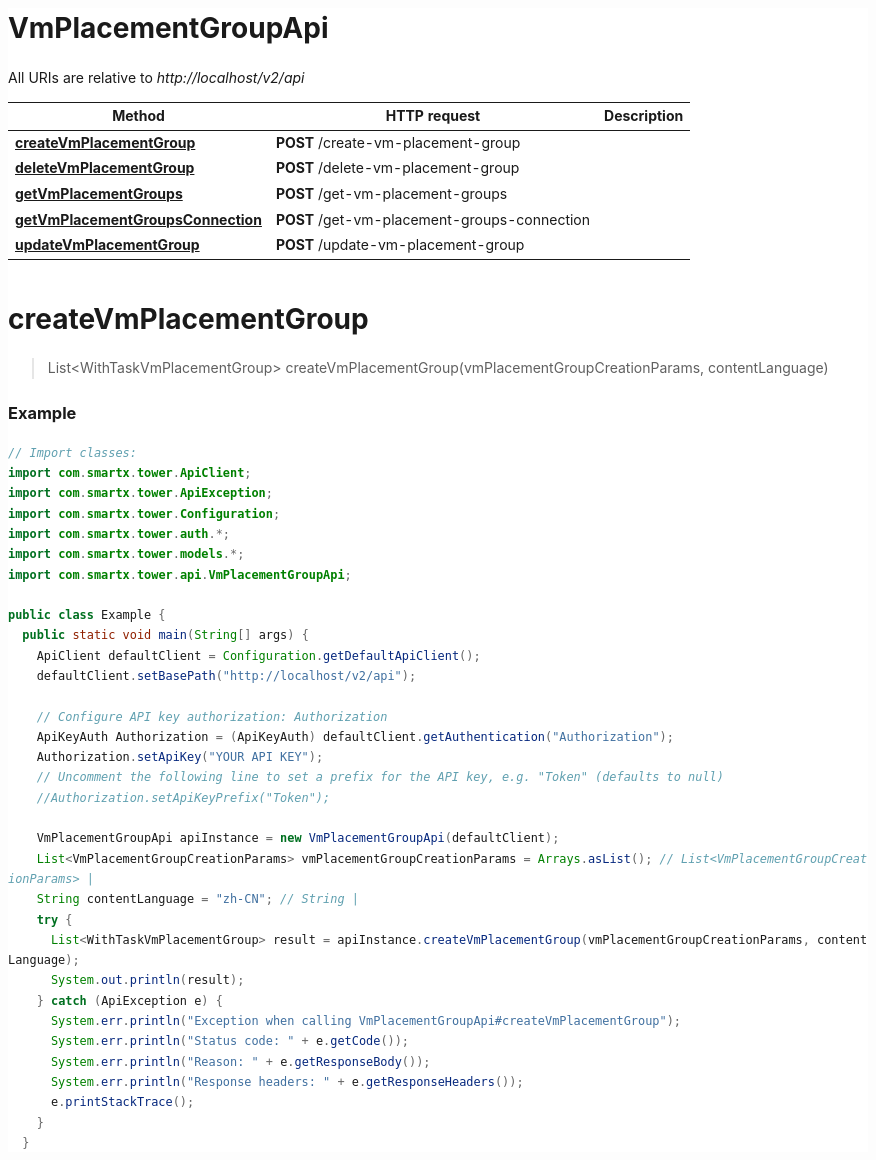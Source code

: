 # VmPlacementGroupApi

All URIs are relative to *http://localhost/v2/api*

Method | HTTP request | Description
------------- | ------------- | -------------
[**createVmPlacementGroup**](VmPlacementGroupApi.md#createVmPlacementGroup) | **POST** /create-vm-placement-group | 
[**deleteVmPlacementGroup**](VmPlacementGroupApi.md#deleteVmPlacementGroup) | **POST** /delete-vm-placement-group | 
[**getVmPlacementGroups**](VmPlacementGroupApi.md#getVmPlacementGroups) | **POST** /get-vm-placement-groups | 
[**getVmPlacementGroupsConnection**](VmPlacementGroupApi.md#getVmPlacementGroupsConnection) | **POST** /get-vm-placement-groups-connection | 
[**updateVmPlacementGroup**](VmPlacementGroupApi.md#updateVmPlacementGroup) | **POST** /update-vm-placement-group | 


<a name="createVmPlacementGroup"></a>
# **createVmPlacementGroup**
> List&lt;WithTaskVmPlacementGroup&gt; createVmPlacementGroup(vmPlacementGroupCreationParams, contentLanguage)



### Example
```java
// Import classes:
import com.smartx.tower.ApiClient;
import com.smartx.tower.ApiException;
import com.smartx.tower.Configuration;
import com.smartx.tower.auth.*;
import com.smartx.tower.models.*;
import com.smartx.tower.api.VmPlacementGroupApi;

public class Example {
  public static void main(String[] args) {
    ApiClient defaultClient = Configuration.getDefaultApiClient();
    defaultClient.setBasePath("http://localhost/v2/api");
    
    // Configure API key authorization: Authorization
    ApiKeyAuth Authorization = (ApiKeyAuth) defaultClient.getAuthentication("Authorization");
    Authorization.setApiKey("YOUR API KEY");
    // Uncomment the following line to set a prefix for the API key, e.g. "Token" (defaults to null)
    //Authorization.setApiKeyPrefix("Token");

    VmPlacementGroupApi apiInstance = new VmPlacementGroupApi(defaultClient);
    List<VmPlacementGroupCreationParams> vmPlacementGroupCreationParams = Arrays.asList(); // List<VmPlacementGroupCreationParams> | 
    String contentLanguage = "zh-CN"; // String | 
    try {
      List<WithTaskVmPlacementGroup> result = apiInstance.createVmPlacementGroup(vmPlacementGroupCreationParams, contentLanguage);
      System.out.println(result);
    } catch (ApiException e) {
      System.err.println("Exception when calling VmPlacementGroupApi#createVmPlacementGroup");
      System.err.println("Status code: " + e.getCode());
      System.err.println("Reason: " + e.getResponseBody());
      System.err.println("Response headers: " + e.getResponseHeaders());
      e.printStackTrace();
    }
  }
```